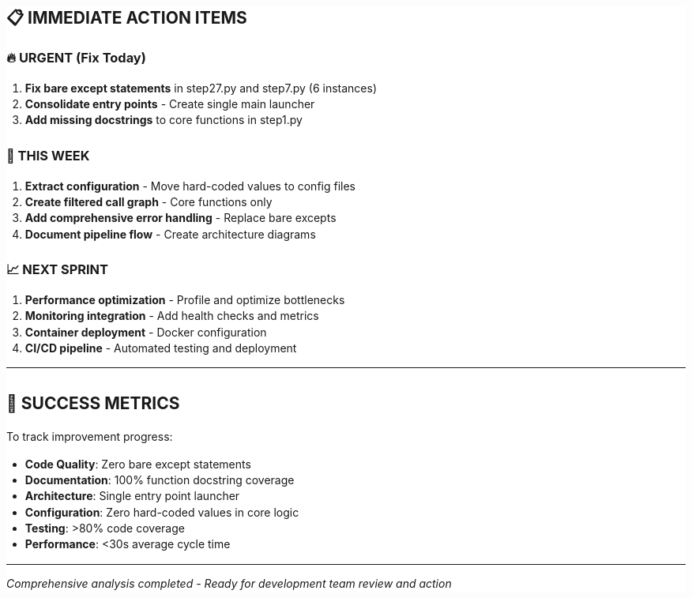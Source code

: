 
## 📋 IMMEDIATE ACTION ITEMS

### 🔥 URGENT (Fix Today)
1. **Fix bare except statements** in step27.py and step7.py (6 instances)
2. **Consolidate entry points** - Create single main launcher
3. **Add missing docstrings** to core functions in step1.py

### 📅 THIS WEEK  
1. **Extract configuration** - Move hard-coded values to config files
2. **Create filtered call graph** - Core functions only 
3. **Add comprehensive error handling** - Replace bare excepts
4. **Document pipeline flow** - Create architecture diagrams

### 📈 NEXT SPRINT
1. **Performance optimization** - Profile and optimize bottlenecks
2. **Monitoring integration** - Add health checks and metrics
3. **Container deployment** - Docker configuration  
4. **CI/CD pipeline** - Automated testing and deployment

---

## 🎯 SUCCESS METRICS

To track improvement progress:
- **Code Quality**: Zero bare except statements
- **Documentation**: 100% function docstring coverage  
- **Architecture**: Single entry point launcher
- **Configuration**: Zero hard-coded values in core logic
- **Testing**: >80% code coverage
- **Performance**: <30s average cycle time

---

*Comprehensive analysis completed - Ready for development team review and action*
